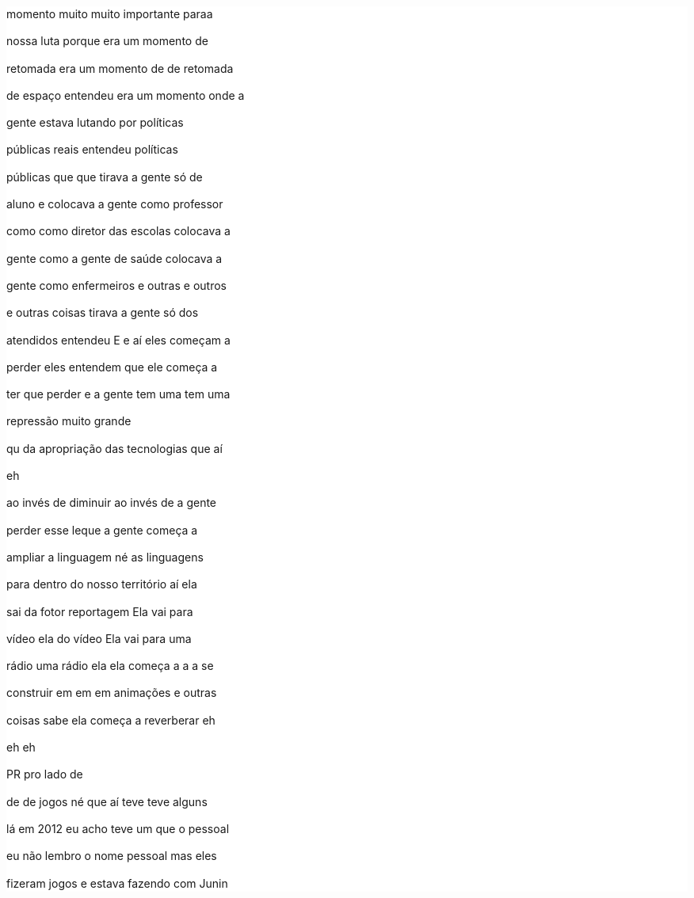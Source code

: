 momento muito muito importante paraa

nossa luta porque era um momento de

retomada era um momento de de retomada

de espaço entendeu era um momento onde a

gente estava lutando por políticas

públicas reais entendeu políticas

públicas que que tirava a gente só de

aluno e colocava a gente como professor

como como diretor das escolas colocava a

gente como a gente de saúde colocava a

gente como enfermeiros e outras e outros

e outras coisas tirava a gente só dos

atendidos entendeu E e aí eles começam a

perder eles entendem que ele começa a

ter que perder e a gente tem uma tem uma

repressão muito grande

qu da apropriação das tecnologias que aí

eh

ao invés de diminuir ao invés de a gente

perder esse leque a gente começa a

ampliar a linguagem né as linguagens

para dentro do nosso território aí ela

sai da fotor reportagem Ela vai para

vídeo ela do vídeo Ela vai para uma

rádio uma rádio ela ela começa a a a se

construir em em em animações e outras

coisas sabe ela começa a reverberar eh

eh eh

PR pro lado de

de de jogos né que aí teve teve alguns

lá em 2012 eu acho teve um que o pessoal

eu não lembro o nome pessoal mas eles

fizeram jogos e estava fazendo com Junin
